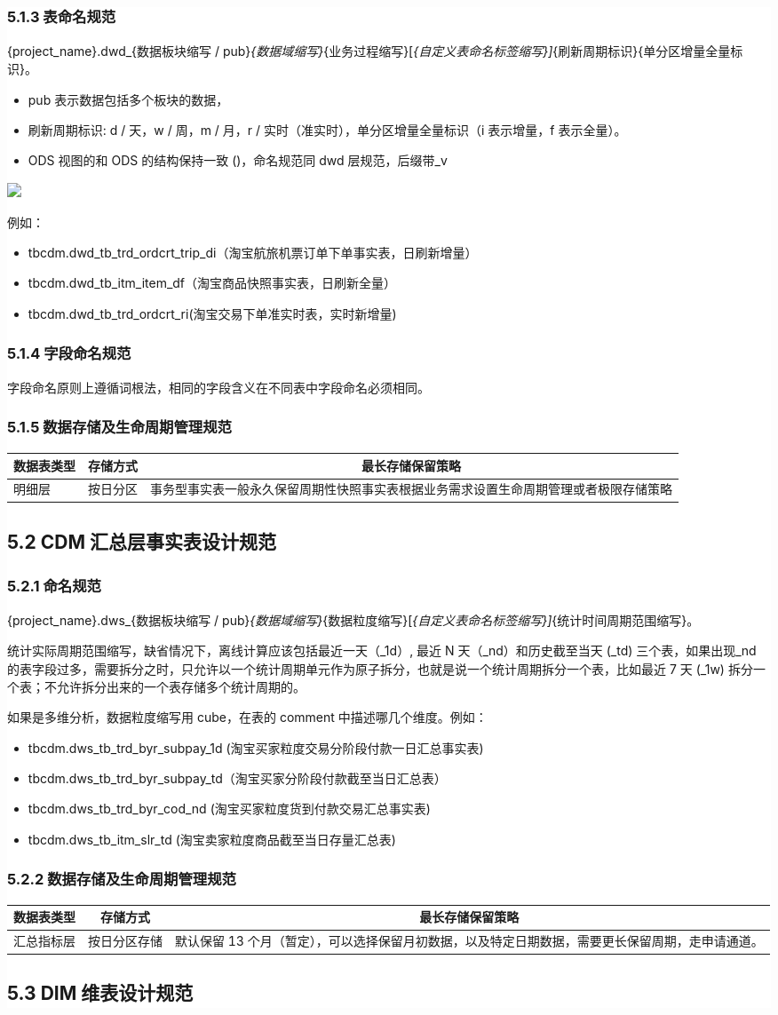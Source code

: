 ### 5.1.3 表命名规范

{project_name}.dwd_{数据板块缩写 / pub}_{数据域缩写}_{业务过程缩写}[_{自定义表命名标签缩写}]_{刷新周期标识}{单分区增量全量标识}。

*   pub 表示数据包括多个板块的数据，
    
*   刷新周期标识: d / 天，w / 周，m / 月，r / 实时（准实时），单分区增量全量标识（i 表示增量，f 表示全量）。
    
*   ODS 视图的和 ODS 的结构保持一致 ()，命名规范同 dwd 层规范，后缀带_v
    

![](http://oss.powerdata.top/hub-image/25580509.png)

例如：

*   tbcdm.dwd_tb_trd_ordcrt_trip_di（淘宝航旅机票订单下单事实表，日刷新增量）
    
*   tbcdm.dwd_tb_itm_item_df（淘宝商品快照事实表，日刷新全量）
    
*   tbcdm.dwd_tb_trd_ordcrt_ri(淘宝交易下单准实时表，实时新增量)
    

### 5.1.4 字段命名规范

字段命名原则上遵循词根法，相同的字段含义在不同表中字段命名必须相同。

### 5.1.5 数据存储及生命周期管理规范

<table><thead><tr><th>数据表类型</th><th>存储方式</th><th>最长存储保留策略</th></tr></thead><tbody><tr><td>明细层</td><td>按日分区</td><td>事务型事实表一般永久保留周期性快照事实表根据业务需求设置生命周期管理或者极限存储策略</td></tr></tbody></table>

## 5.2 CDM 汇总层事实表设计规范

### 5.2.1 命名规范

{project_name}.dws_{数据板块缩写 / pub}_{数据域缩写}_{数据粒度缩写}[_{自定义表命名标签缩写}]_{统计时间周期范围缩写}。

统计实际周期范围缩写，缺省情况下，离线计算应该包括最近一天（_1d）, 最近 N 天（_nd）和历史截至当天 (_td) 三个表，如果出现_nd 的表字段过多，需要拆分之时，只允许以一个统计周期单元作为原子拆分，也就是说一个统计周期拆分一个表，比如最近 7 天 (_1w) 拆分一个表；不允许拆分出来的一个表存储多个统计周期的。

如果是多维分析，数据粒度缩写用 cube，在表的 comment 中描述哪几个维度。例如：

*   tbcdm.dws_tb_trd_byr_subpay_1d (淘宝买家粒度交易分阶段付款一日汇总事实表)
    
*   tbcdm.dws_tb_trd_byr_subpay_td（淘宝买家分阶段付款截至当日汇总表）
    
*   tbcdm.dws_tb_trd_byr_cod_nd (淘宝买家粒度货到付款交易汇总事实表)
    
*   tbcdm.dws_tb_itm_slr_td (淘宝卖家粒度商品截至当日存量汇总表)
    

### 5.2.2 数据存储及生命周期管理规范

<table><thead><tr><th>数据表类型</th><th>存储方式</th><th>最长存储保留策略</th></tr></thead><tbody><tr><td>汇总指标层</td><td>按日分区存储</td><td>默认保留 13 个月（暂定），可以选择保留月初数据，以及特定日期数据，需要更长保留周期，走申请通道。</td></tr></tbody></table>

## 5.3 DIM 维表设计规范
